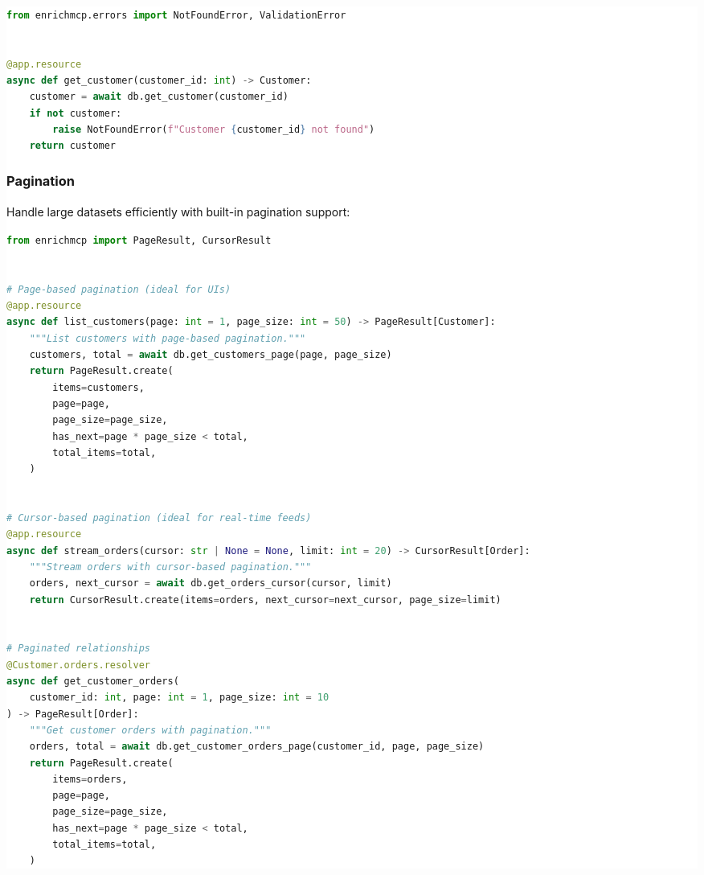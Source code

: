 ```python
from enrichmcp.errors import NotFoundError, ValidationError


@app.resource
async def get_customer(customer_id: int) -> Customer:
    customer = await db.get_customer(customer_id)
    if not customer:
        raise NotFoundError(f"Customer {customer_id} not found")
    return customer
```

### Pagination

Handle large datasets efficiently with built-in pagination support:

```python
from enrichmcp import PageResult, CursorResult


# Page-based pagination (ideal for UIs)
@app.resource
async def list_customers(page: int = 1, page_size: int = 50) -> PageResult[Customer]:
    """List customers with page-based pagination."""
    customers, total = await db.get_customers_page(page, page_size)
    return PageResult.create(
        items=customers,
        page=page,
        page_size=page_size,
        has_next=page * page_size < total,
        total_items=total,
    )


# Cursor-based pagination (ideal for real-time feeds)
@app.resource
async def stream_orders(cursor: str | None = None, limit: int = 20) -> CursorResult[Order]:
    """Stream orders with cursor-based pagination."""
    orders, next_cursor = await db.get_orders_cursor(cursor, limit)
    return CursorResult.create(items=orders, next_cursor=next_cursor, page_size=limit)


# Paginated relationships
@Customer.orders.resolver
async def get_customer_orders(
    customer_id: int, page: int = 1, page_size: int = 10
) -> PageResult[Order]:
    """Get customer orders with pagination."""
    orders, total = await db.get_customer_orders_page(customer_id, page, page_size)
    return PageResult.create(
        items=orders,
        page=page,
        page_size=page_size,
        has_next=page * page_size < total,
        total_items=total,
    )
```
